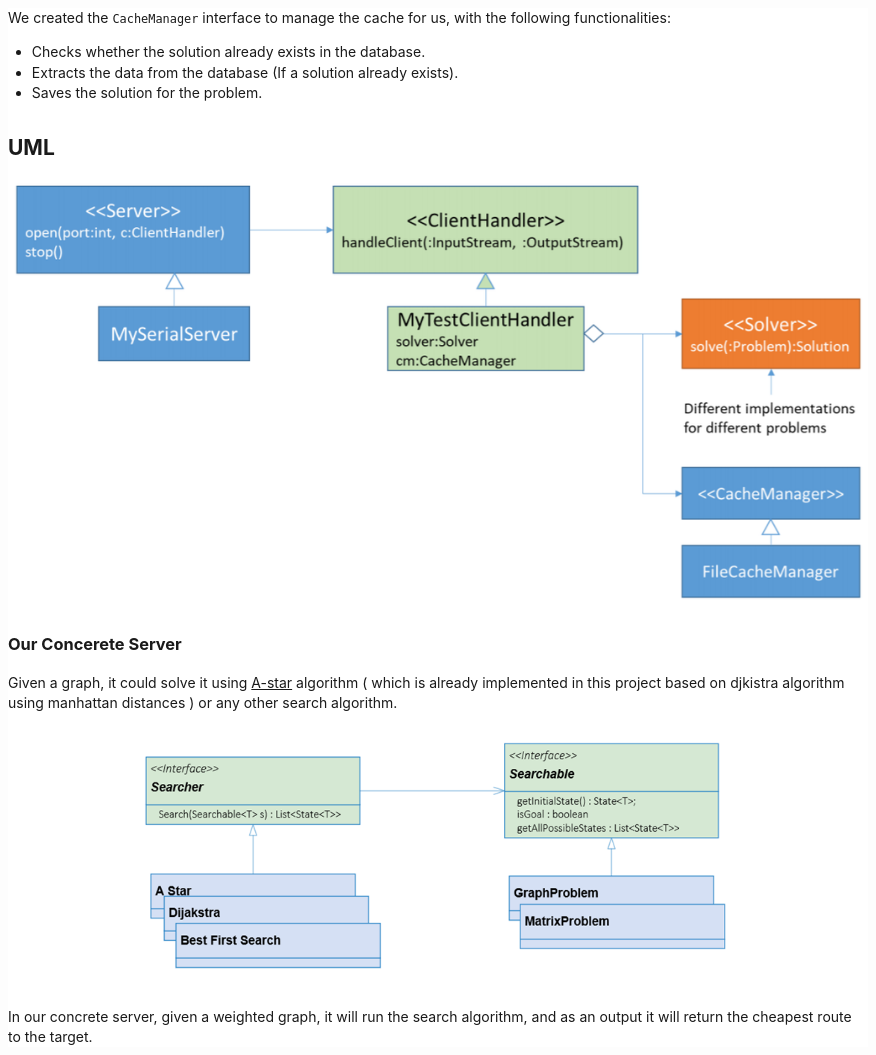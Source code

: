  
We created the ```CacheManager``` interface to manage the cache for us, with the following functionalities:
* Checks whether the solution already exists in the database.
* Extracts the data from the database (If a solution already exists).
* Saves the solution for the problem.

## UML

![ServerClient Java UML](/UML/project_uml.png "ServerClient Java UML")

### Our Concerete Server
Given a graph, it could solve it using [A-star](https://en.wikipedia.org/wiki/A*_search_algorithm) algorithm ( which is already implemented in this project based on djkistra algorithm using manhattan distances ) or any other search algorithm.

<p align="center">
  <img src="/UML/server_bridgepattern.png" width="600">
</p>
In our concrete server, given a weighted graph, it will run the search algorithm, and as an output it will return the cheapest route to the target.
